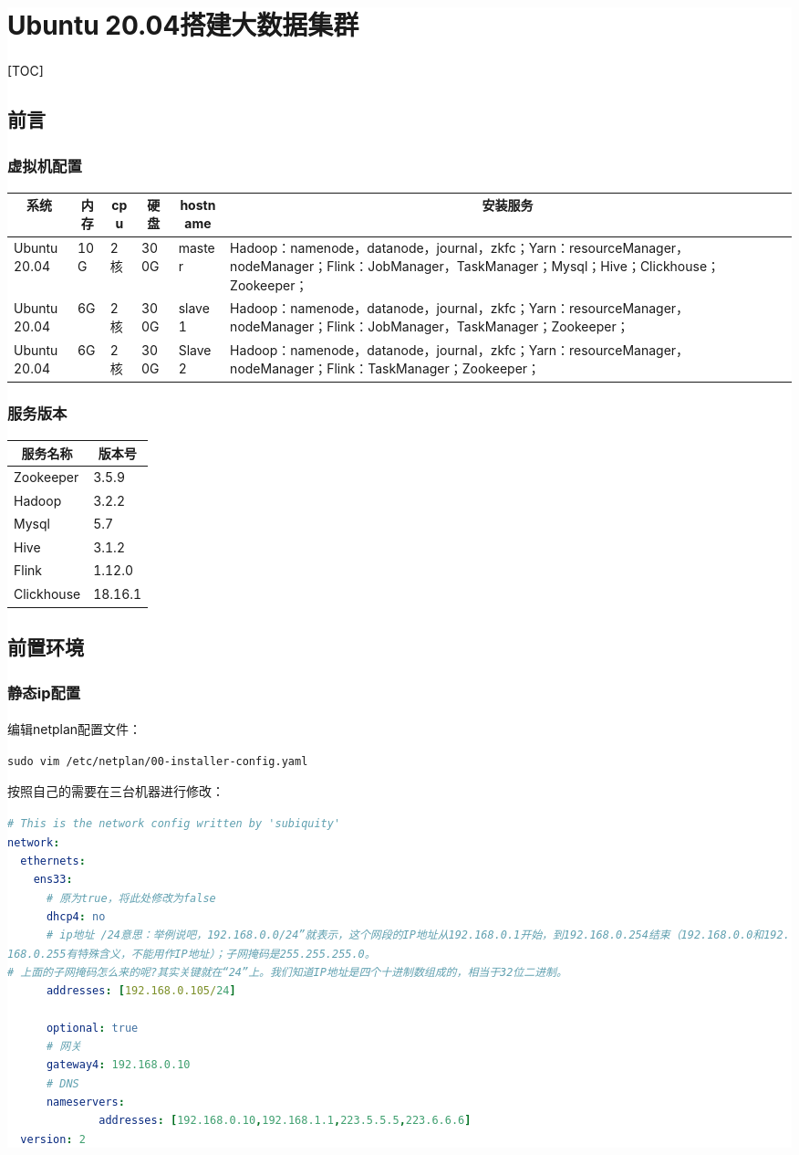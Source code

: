 # Ubuntu 20.04搭建大数据集群

[TOC]



## 前言

### 虚拟机配置

| 系统         | 内存 | cpu  | 硬盘 | hostname | 安装服务                                                     |
| ------------ | ---- | ---- | ---- | -------- | ------------------------------------------------------------ |
| Ubuntu 20.04 | 10G  | 2核  | 300G | master   | Hadoop：namenode，datanode，journal，zkfc；Yarn：resourceManager，nodeManager；Flink：JobManager，TaskManager；Mysql；Hive；Clickhouse；Zookeeper； |
| Ubuntu 20.04 | 6G   | 2核  | 300G | slave1   | Hadoop：namenode，datanode，journal，zkfc；Yarn：resourceManager，nodeManager；Flink：JobManager，TaskManager；Zookeeper； |
| Ubuntu 20.04 | 6G   | 2核  | 300G | Slave2   | Hadoop：namenode，datanode，journal，zkfc；Yarn：resourceManager，nodeManager；Flink：TaskManager；Zookeeper； |

### 服务版本

| 服务名称   | 版本号  |
| ---------- | ------- |
| Zookeeper  | 3.5.9   |
| Hadoop     | 3.2.2   |
| Mysql      | 5.7     |
| Hive       | 3.1.2   |
| Flink      | 1.12.0  |
| Clickhouse | 18.16.1 |

## 前置环境

### 静态ip配置

编辑netplan配置文件：

```shell
sudo vim /etc/netplan/00-installer-config.yaml
```

按照自己的需要在三台机器进行修改：

```yaml
# This is the network config written by 'subiquity'
network:
  ethernets:
    ens33:
      # 原为true，将此处修改为false
      dhcp4: no
      # ip地址 /24意思：举例说吧，192.168.0.0/24”就表示，这个网段的IP地址从192.168.0.1开始，到192.168.0.254结束（192.168.0.0和192.168.0.255有特殊含义，不能用作IP地址）；子网掩码是255.255.255.0。
# 上面的子网掩码怎么来的呢?其实关键就在“24”上。我们知道IP地址是四个十进制数组成的，相当于32位二进制。
      addresses: [192.168.0.105/24]
      
      optional: true
      # 网关
      gateway4: 192.168.0.10
      # DNS
      nameservers:
              addresses: [192.168.0.10,192.168.1.1,223.5.5.5,223.6.6.6]
  version: 2
```